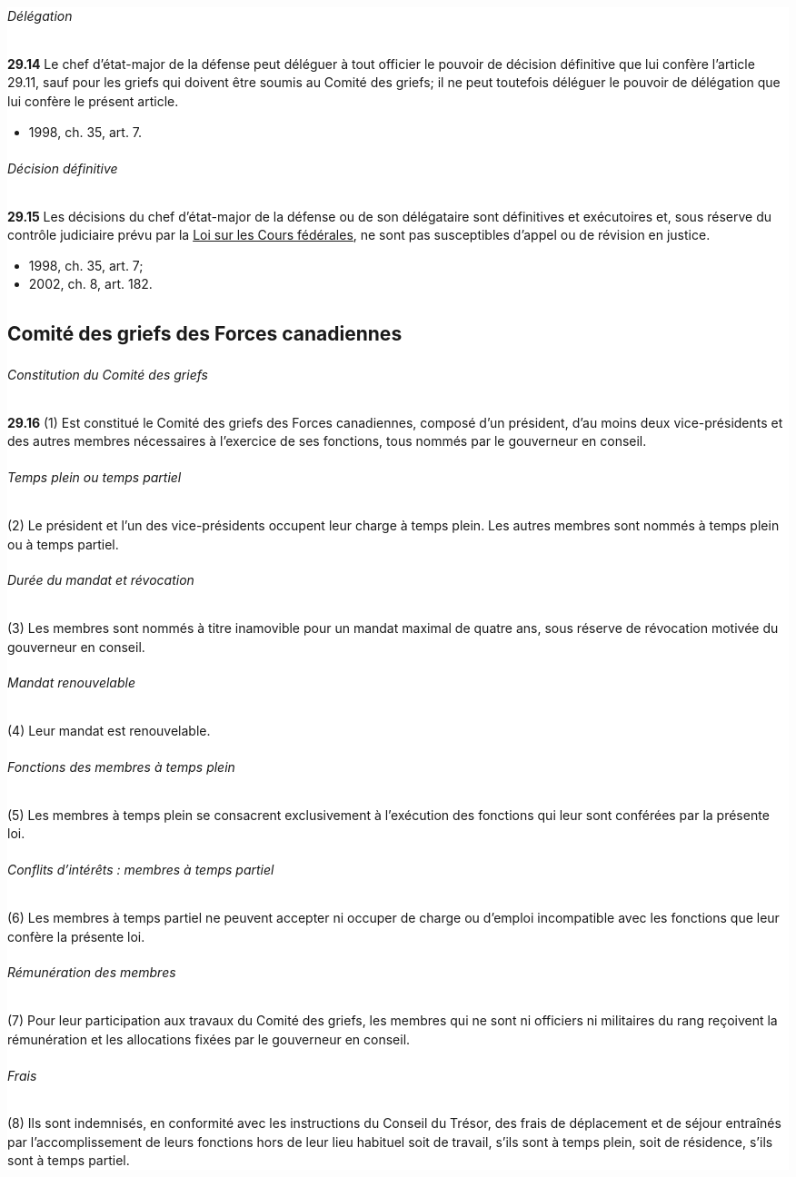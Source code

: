 ###### Délégation

**29.14** Le chef d’état-major de la défense peut déléguer à tout officier le pouvoir de décision définitive que lui confère l’article 29.11, sauf pour les griefs qui doivent être soumis au Comité des griefs; il ne peut toutefois déléguer le pouvoir de délégation que lui confère le présent article.

  * 1998, ch. 35, art. 7.

###### Décision définitive

**29.15** Les décisions du chef d’état-major de la défense ou de son délégataire sont définitives et exécutoires et, sous réserve du contrôle judiciaire prévu par la [Loi sur les Cours fédérales](/canada/fra/lois/F/F-7.md), ne sont pas susceptibles d’appel ou de révision en justice.

  * 1998, ch. 35, art. 7;
  * 2002, ch. 8, art. 182.

## Comité des griefs des Forces canadiennes

###### Constitution du Comité des griefs

**29.16** (1) Est constitué le Comité des griefs des Forces canadiennes, composé d’un président, d’au moins deux vice-présidents et des autres membres nécessaires à l’exercice de ses fonctions, tous nommés par le gouverneur en conseil.

###### Temps plein ou temps partiel

(2) Le président et l’un des vice-présidents occupent leur charge à temps plein. Les autres membres sont nommés à temps plein ou à temps partiel.

###### Durée du mandat et révocation

(3) Les membres sont nommés à titre inamovible pour un mandat maximal de quatre ans, sous réserve de révocation motivée du gouverneur en conseil.

###### Mandat renouvelable

(4) Leur mandat est renouvelable.

###### Fonctions des membres à temps plein

(5) Les membres à temps plein se consacrent exclusivement à l’exécution des fonctions qui leur sont conférées par la présente loi.

###### Conflits d’intérêts : membres à temps partiel

(6) Les membres à temps partiel ne peuvent accepter ni occuper de charge ou d’emploi incompatible avec les fonctions que leur confère la présente loi.

###### Rémunération des membres

(7) Pour leur participation aux travaux du Comité des griefs, les membres qui ne sont ni officiers ni militaires du rang reçoivent la rémunération et les allocations fixées par le gouverneur en conseil.

###### Frais

(8) Ils sont indemnisés, en conformité avec les instructions du Conseil du Trésor, des frais de déplacement et de séjour entraînés par l’accomplissement de leurs fonctions hors de leur lieu habituel soit de travail, s’ils sont à temps plein, soit de résidence, s’ils sont à temps partiel.
